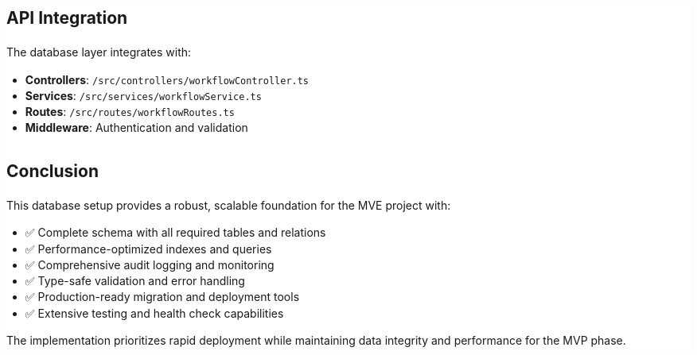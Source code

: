 ## API Integration

The database layer integrates with:
- **Controllers**: `/src/controllers/workflowController.ts`
- **Services**: `/src/services/workflowService.ts`
- **Routes**: `/src/routes/workflowRoutes.ts`
- **Middleware**: Authentication and validation

## Conclusion

This database setup provides a robust, scalable foundation for the MVE project with:
- ✅ Complete schema with all required tables and relations
- ✅ Performance-optimized indexes and queries
- ✅ Comprehensive audit logging and monitoring
- ✅ Type-safe validation and error handling
- ✅ Production-ready migration and deployment tools
- ✅ Extensive testing and health check capabilities

The implementation prioritizes rapid deployment while maintaining data integrity and performance for the MVP phase.